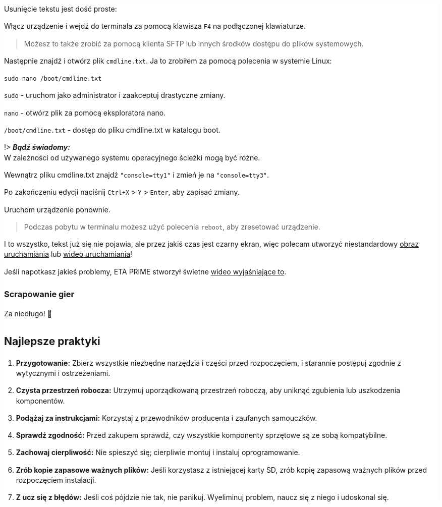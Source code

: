 Usunięcie tekstu jest dość proste:

Włącz urządzenie i wejdź do terminala za pomocą klawisza `F4` na podłączonej klawiaturze.

> Możesz to także zrobić za pomocą klienta SFTP lub innych środków dostępu do plików systemowych.

Następnie znajdź i otwórz plik `cmdline.txt`. Ja to zrobiłem za pomocą polecenia w systemie Linux:

```terminal
sudo nano /boot/cmdline.txt
```
`sudo` - uruchom jako administrator i zaakceptuj drastyczne zmiany.

`nano` - otwórz plik za pomocą eksploratora nano.

`/boot/cmdline.txt` - dostęp do pliku cmdline.txt w katalogu boot.

!> **_Bądź świadomy:_**  
W zależności od używanego systemu operacyjnego ścieżki mogą być różne.

Wewnątrz pliku cmdline.txt znajdź `"console=tty1"` i zmień je na `"console=tty3"`.

Po zakończeniu edycji naciśnij `Ctrl+X` > `Y` > `Enter`, aby zapisać zmiany.

Uruchom urządzenie ponownie.

> Podczas pobytu w terminalu możesz użyć polecenia 
`reboot`, aby zresetować urządzenie.

I to wszystko, tekst już się nie pojawia, ale przez jakiś czas jest czarny ekran, więc polecam utworzyć niestandardowy [obraz uruchamiania](#niestandardowy-obraz-uruchamiania) lub [wideo uruchamiania](#niestandardowe-wideo-uruchamiania)!

Jeśli napotkasz jakieś problemy, ETA PRIME stworzył świetne [wideo wyjaśniające to](https://www.youtube.com/watch?v=KGf225Qb02I&t=65s).

### Scrapowanie gier
Za niedługo! :hatching_chick:

## Najlepsze praktyki

1. **Przygotowanie:** Zbierz wszystkie niezbędne narzędzia i części przed rozpoczęciem, i starannie postępuj zgodnie z wytycznymi i ostrzeżeniami.

1. **Czysta przestrzeń robocza:** Utrzymuj uporządkowaną przestrzeń roboczą, aby uniknąć zgubienia lub uszkodzenia komponentów.

1. **Podążaj za instrukcjami:** Korzystaj z przewodników producenta i zaufanych samouczków.

1. **Sprawdź zgodność:** Przed zakupem sprawdź, czy wszystkie komponenty sprzętowe są ze sobą kompatybilne.

1. **Zachowaj cierpliwość:** Nie spieszyć się; cierpliwie montuj i instaluj oprogramowanie.

1. **Zrób kopie zapasowe ważnych plików:** Jeśli korzystasz z istniejącej karty SD, zrób kopię zapasową ważnych plików przed rozpoczęciem instalacji.

1. **Z ucz się z błędów:** Jeśli coś pójdzie nie tak, nie panikuj. Wyeliminuj problem, naucz się z niego i udoskonal się.
